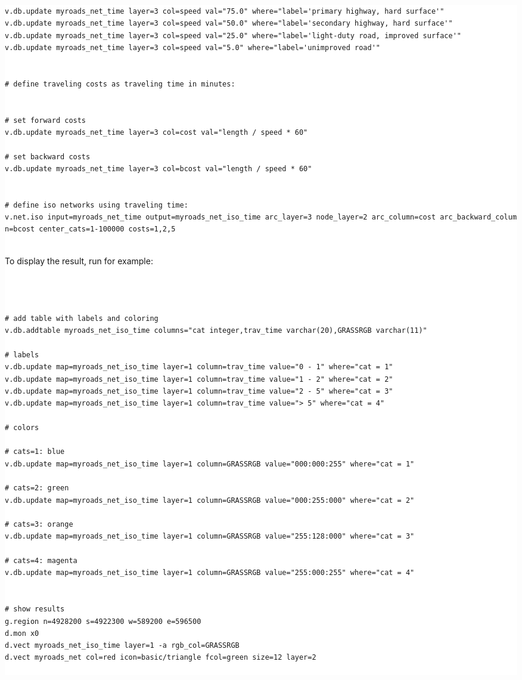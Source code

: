 ```
v.db.update myroads_net_time layer=3 col=speed val="75.0" where="label='primary highway, hard surface'"
v.db.update myroads_net_time layer=3 col=speed val="50.0" where="label='secondary highway, hard surface'"
v.db.update myroads_net_time layer=3 col=speed val="25.0" where="label='light-duty road, improved surface'"
v.db.update myroads_net_time layer=3 col=speed val="5.0" where="label='unimproved road'"


# define traveling costs as traveling time in minutes:


# set forward costs
v.db.update myroads_net_time layer=3 col=cost val="length / speed * 60"

# set backward costs
v.db.update myroads_net_time layer=3 col=bcost val="length / speed * 60"


# define iso networks using traveling time:
v.net.iso input=myroads_net_time output=myroads_net_iso_time arc_layer=3 node_layer=2 arc_column=cost arc_backward_column=bcost center_cats=1-100000 costs=1,2,5


```

To display the result, run for example:

```



# add table with labels and coloring
v.db.addtable myroads_net_iso_time columns="cat integer,trav_time varchar(20),GRASSRGB varchar(11)"

# labels
v.db.update map=myroads_net_iso_time layer=1 column=trav_time value="0 - 1" where="cat = 1"
v.db.update map=myroads_net_iso_time layer=1 column=trav_time value="1 - 2" where="cat = 2"
v.db.update map=myroads_net_iso_time layer=1 column=trav_time value="2 - 5" where="cat = 3"
v.db.update map=myroads_net_iso_time layer=1 column=trav_time value="> 5" where="cat = 4"

# colors

# cats=1: blue
v.db.update map=myroads_net_iso_time layer=1 column=GRASSRGB value="000:000:255" where="cat = 1"

# cats=2: green
v.db.update map=myroads_net_iso_time layer=1 column=GRASSRGB value="000:255:000" where="cat = 2"

# cats=3: orange
v.db.update map=myroads_net_iso_time layer=1 column=GRASSRGB value="255:128:000" where="cat = 3"

# cats=4: magenta
v.db.update map=myroads_net_iso_time layer=1 column=GRASSRGB value="255:000:255" where="cat = 4"


# show results
g.region n=4928200 s=4922300 w=589200 e=596500
d.mon x0
d.vect myroads_net_iso_time layer=1 -a rgb_col=GRASSRGB
d.vect myroads_net col=red icon=basic/triangle fcol=green size=12 layer=2


```
